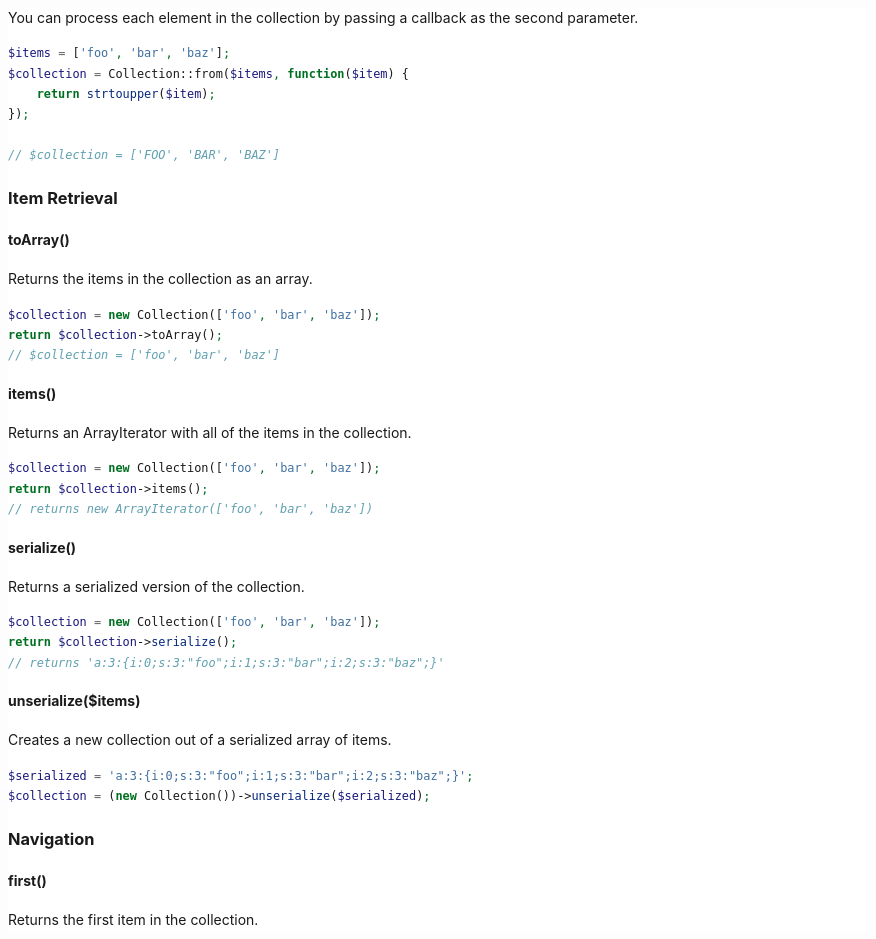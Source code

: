 You can process each element in the collection by passing a callback as the second parameter.

```php
$items = ['foo', 'bar', 'baz'];
$collection = Collection::from($items, function($item) {
    return strtoupper($item);
});

// $collection = ['FOO', 'BAR', 'BAZ']
```

### Item Retrieval

#### toArray()

Returns the items in the collection as an array.

```php
$collection = new Collection(['foo', 'bar', 'baz']);
return $collection->toArray();
// $collection = ['foo', 'bar', 'baz']
```

#### items()

Returns an ArrayIterator with all of the items in the collection.

```php
$collection = new Collection(['foo', 'bar', 'baz']);
return $collection->items();
// returns new ArrayIterator(['foo', 'bar', 'baz'])
```

#### serialize()

Returns a serialized version of the collection.

```php
$collection = new Collection(['foo', 'bar', 'baz']);
return $collection->serialize();
// returns 'a:3:{i:0;s:3:"foo";i:1;s:3:"bar";i:2;s:3:"baz";}'
```

#### unserialize($items)

Creates a new collection out of a serialized array of items.

```php
$serialized = 'a:3:{i:0;s:3:"foo";i:1;s:3:"bar";i:2;s:3:"baz";}';
$collection = (new Collection())->unserialize($serialized);
```

### Navigation

#### first()

Returns the first item in the collection.
